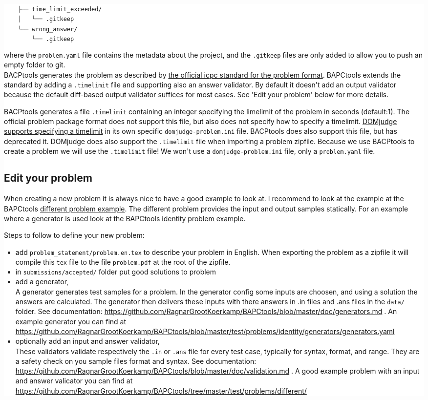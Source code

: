         ├── time_limit_exceeded/
        │   └── .gitkeep
        └── wrong_answer/
            └── .gitkeep

where the `problem.yaml` file contains the metadata about the project, and the
`.gitkeep` files are only added to allow you to push an empty folder to git.  
BACPtools generates the problem as described by
[the official icpc standard for the problem format](https://icpc.io/problem-package-format/spec/legacy-icpc.html).
BAPCtools extends the standard by adding a `.timelimit` file and supporting also an
answer validator. By default it doesn't add an output validator because the default
diff-based output validator suffices for most cases. See 'Edit your problem' below
for more details.

BACPtools generates a file `.timelimit` containing an integer specifying the
limelimit of the problem in seconds (default:1). The official problem package format
does not support this file, but also does not specify how to specify a timelimit.
[DOMjudge supports specifying a timelimit](https://www.domjudge.org/docs/manual/main/problem-format.html)
in its own specific `domjudge-problem.ini` file. BACPtools does also support this
file, but has deprecated it. DOMjudge does also support the `.timelimit` file when
importing a problem zipfile. Because we use BACPtools to create a problem we will use
the `.timelimit` file! We won't use a `domjudge-problem.ini` file, only a
`problem.yaml` file.

## Edit your problem

When creating a new problem it is always nice to have a good example to look at. I
recommend to look at the example at the BAPCtools
[different problem example](https://github.com/RagnarGrootKoerkamp/BAPCtools/tree/master/test/problems/different/).
The different problem provides the input and output samples statically. For an
example where a generator is used look at the BAPCtools
[identity problem example](https://github.com/RagnarGrootKoerkamp/BAPCtools/blob/master/test/problems/identity/).

Steps to follow to define your new problem:

- add `problem_statement/problem.en.tex` to describe your problem in English. When
  exporting the problem as a zipfile it will compile this `tex` file to the file
  `problem.pdf` at the root of the zipfile.
- in `submissions/accepted/` folder put good solutions to problem
- add a generator,<br> A generator generates test samples for a problem. In the
  generator config some inputs are choosen, and using a solution the answers are
  calculated. The generator then delivers these inputs with there answers in .in
  files and .ans files in the `data/` folder. See documentation:
  https://github.com/RagnarGrootKoerkamp/BAPCtools/blob/master/doc/generators.md . An
  example generator you can find at
  https://github.com/RagnarGrootKoerkamp/BAPCtools/blob/master/test/problems/identity/generators/generators.yaml
- optionally add an input and answer validator, <br> These validators validate
  respectively the `.in` or `.ans` file for every test case, typically for syntax,
  format, and range. They are a safety check on you sample files format and syntax.
  See documentation:
  https://github.com/RagnarGrootKoerkamp/BAPCtools/blob/master/doc/validation.md . A
  good example problem with an input and answer valicator you can find at
  https://github.com/RagnarGrootKoerkamp/BAPCtools/tree/master/test/problems/different/
